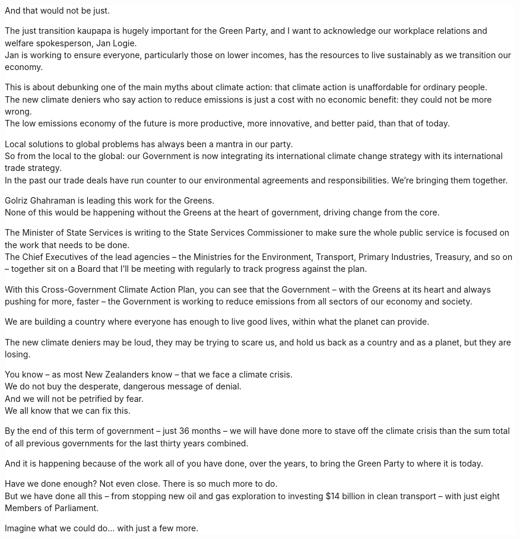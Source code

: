 And that would not be just.

The just transition kaupapa is hugely important for the Green Party, and I want to acknowledge our workplace relations and welfare spokesperson, Jan Logie.  
Jan is working to ensure everyone, particularly those on lower incomes, has the resources to live sustainably as we transition our economy.

This is about debunking one of the main myths about climate action: that climate action is unaffordable for ordinary people.  
The new climate deniers who say action to reduce emissions is just a cost with no economic benefit: they could not be more wrong.  
The low emissions economy of the future is more productive, more innovative, and better paid, than that of today.  
  
Local solutions to global problems has always been a mantra in our party.  
So from the local to the global: our Government is now integrating its international climate change strategy with its international trade strategy.  
In the past our trade deals have run counter to our environmental agreements and responsibilities. We’re bringing them together.

Golriz Ghahraman is leading this work for the Greens.  
None of this would be happening without the Greens at the heart of government, driving change from the core.  
  
The Minister of State Services is writing to the State Services Commissioner to make sure the whole public service is focused on the work that needs to be done.  
The Chief Executives of the lead agencies – the Ministries for the Environment, Transport, Primary Industries, Treasury, and so on – together sit on a Board that I’ll be meeting with regularly to track progress against the plan.  
  
With this Cross-Government Climate Action Plan, you can see that the Government – with the Greens at its heart and always pushing for more, faster – the Government is working to reduce emissions from all sectors of our economy and society.

We are building a country where everyone has enough to live good lives, within what the planet can provide.

The new climate deniers may be loud, they may be trying to scare us, and hold us back as a country and as a planet, but they are losing.

You know – as most New Zealanders know – that we face a climate crisis.  
We do not buy the desperate, dangerous message of denial.  
And we will not be petrified by fear.  
We all know that we can fix this.

By the end of this term of government – just 36 months – we will have done more to stave off the climate crisis than the sum total of all previous governments for the last thirty years combined.

And it is happening because of the work all of you have done, over the years, to bring the Green Party to where it is today.

Have we done enough? Not even close. There is so much more to do.  
But we have done all this – from stopping new oil and gas exploration to investing $14 billion in clean transport – with just eight Members of Parliament.

Imagine what we could do… with just a few more.
